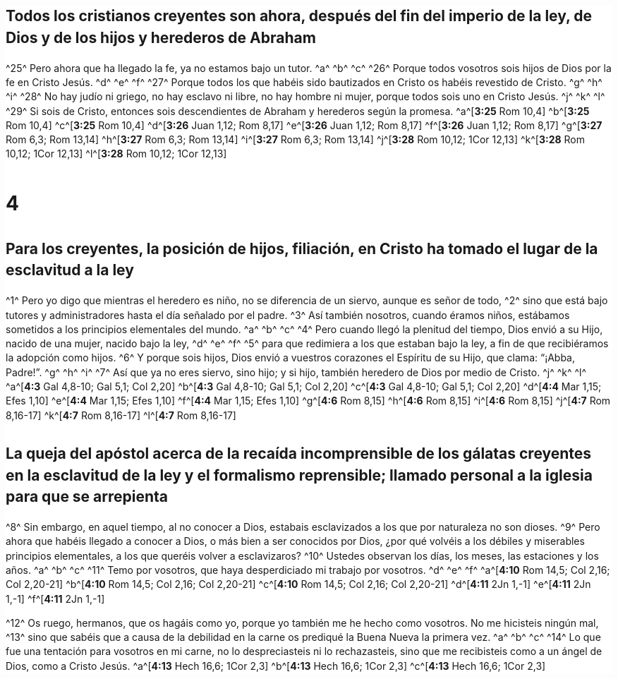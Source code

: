 



## Todos los cristianos creyentes son ahora, después del fin del imperio de la ley, de Dios y de los hijos y herederos de Abraham
^25^ Pero ahora que ha llegado la fe, ya no estamos bajo un tutor. ^a^ ^b^ ^c^ ^26^ Porque todos vosotros sois hijos de Dios por la fe en Cristo Jesús. ^d^ ^e^ ^f^ ^27^ Porque todos los que habéis sido bautizados en Cristo os habéis revestido de Cristo. ^g^ ^h^ ^i^ ^28^ No hay judío ni griego, no hay esclavo ni libre, no hay hombre ni mujer, porque todos sois uno en Cristo Jesús. ^j^ ^k^ ^l^ ^29^ Si sois de Cristo, entonces sois descendientes de Abraham y herederos según la promesa.
^a^[**3:25** Rom 10,4] ^b^[**3:25** Rom 10,4] ^c^[**3:25** Rom 10,4] ^d^[**3:26** Juan 1,12; Rom 8,17] ^e^[**3:26** Juan 1,12; Rom 8,17] ^f^[**3:26** Juan 1,12; Rom 8,17] ^g^[**3:27** Rom 6,3; Rom 13,14] ^h^[**3:27** Rom 6,3; Rom 13,14] ^i^[**3:27** Rom 6,3; Rom 13,14] ^j^[**3:28** Rom 10,12; 1Cor 12,13] ^k^[**3:28** Rom 10,12; 1Cor 12,13] ^l^[**3:28** Rom 10,12; 1Cor 12,13]

# 4 
## Para los creyentes, la posición de hijos, filiación, en Cristo ha tomado el lugar de la esclavitud a la ley
^1^ Pero yo digo que mientras el heredero es niño, no se diferencia de un siervo, aunque es señor de todo, ^2^ sino que está bajo tutores y administradores hasta el día señalado por el padre. ^3^ Así también nosotros, cuando éramos niños, estábamos sometidos a los principios elementales del mundo. ^a^ ^b^ ^c^ ^4^ Pero cuando llegó la plenitud del tiempo, Dios envió a su Hijo, nacido de una mujer, nacido bajo la ley, ^d^ ^e^ ^f^ ^5^ para que redimiera a los que estaban bajo la ley, a fin de que recibiéramos la adopción como hijos. ^6^ Y porque sois hijos, Dios envió a vuestros corazones el Espíritu de su Hijo, que clama: “¡Abba, Padre!”. ^g^ ^h^ ^i^ ^7^ Así que ya no eres siervo, sino hijo; y si hijo, también heredero de Dios por medio de Cristo. ^j^ ^k^ ^l^ 
^a^[**4:3** Gal 4,8-10; Gal 5,1; Col 2,20] ^b^[**4:3** Gal 4,8-10; Gal 5,1; Col 2,20] ^c^[**4:3** Gal 4,8-10; Gal 5,1; Col 2,20] ^d^[**4:4** Mar 1,15; Efes 1,10] ^e^[**4:4** Mar 1,15; Efes 1,10] ^f^[**4:4** Mar 1,15; Efes 1,10] ^g^[**4:6** Rom 8,15] ^h^[**4:6** Rom 8,15] ^i^[**4:6** Rom 8,15] ^j^[**4:7** Rom 8,16-17] ^k^[**4:7** Rom 8,16-17] ^l^[**4:7** Rom 8,16-17]





## La queja del apóstol acerca de la recaída incomprensible de los gálatas creyentes en la esclavitud de la ley y el formalismo reprensible; llamado personal a la iglesia para que se arrepienta
^8^ Sin embargo, en aquel tiempo, al no conocer a Dios, estabais esclavizados a los que por naturaleza no son dioses. ^9^ Pero ahora que habéis llegado a conocer a Dios, o más bien a ser conocidos por Dios, ¿por qué volvéis a los débiles y miserables principios elementales, a los que queréis volver a esclavizaros? ^10^ Ustedes observan los días, los meses, las estaciones y los años. ^a^ ^b^ ^c^ ^11^ Temo por vosotros, que haya desperdiciado mi trabajo por vosotros. ^d^ ^e^ ^f^ 
^a^[**4:10** Rom 14,5; Col 2,16; Col 2,20-21] ^b^[**4:10** Rom 14,5; Col 2,16; Col 2,20-21] ^c^[**4:10** Rom 14,5; Col 2,16; Col 2,20-21] ^d^[**4:11** 2Jn 1,-1] ^e^[**4:11** 2Jn 1,-1] ^f^[**4:11** 2Jn 1,-1]

^12^ Os ruego, hermanos, que os hagáis como yo, porque yo también me he hecho como vosotros. No me hicisteis ningún mal, ^13^ sino que sabéis que a causa de la debilidad en la carne os prediqué la Buena Nueva la primera vez. ^a^ ^b^ ^c^ ^14^ Lo que fue una tentación para vosotros en mi carne, no lo despreciasteis ni lo rechazasteis, sino que me recibisteis como a un ángel de Dios, como a Cristo Jesús. 
^a^[**4:13** Hech 16,6; 1Cor 2,3] ^b^[**4:13** Hech 16,6; 1Cor 2,3] ^c^[**4:13** Hech 16,6; 1Cor 2,3]
